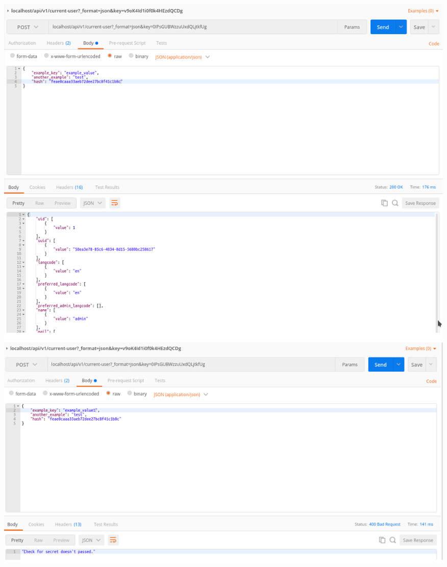![Postman - POST](image/Screenshot_20180119_204332.png)

![Postman - POST со скомпрометированными данными](image/Screenshot_20180119_204416.png)

[d8-services]: ../../../../2017/06/21/d8-services/index.ru.md
[d8-rest-plugin]: ../../../../2018/01/16/d8-rest-plugin/index.ru.md
